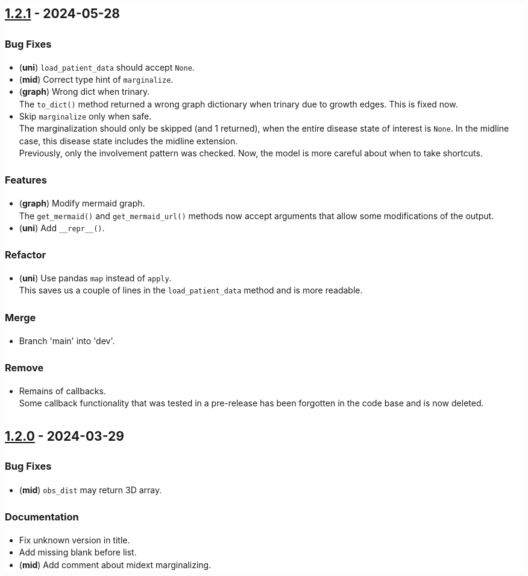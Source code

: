 <a name="1.2.1"></a>

## [1.2.1] - 2024-05-28

### Bug Fixes

- (**uni**) `load_patient_data` should accept `None`.
- (**mid**) Correct type hint of `marginalize`.
- (**graph**) Wrong dict when trinary.\
  The `to_dict()` method returned a wrong graph dictionary when trinary
  due to growth edges. This is fixed now.
- Skip `marginalize` only when safe.\
  The marginalization should only be skipped (and 1 returned), when the
  entire disease state of interest is `None`. In the midline case, this
  disease state includes the midline extension.\
  Previously, only the involvement pattern was checked. Now, the model is
  more careful about when to take shortcuts.

### Features

- (**graph**) Modify mermaid graph.\
  The `get_mermaid()` and `get_mermaid_url()` methods now accept arguments
  that allow some modifications of the output.
- (**uni**) Add `__repr__()`.

### Refactor

- (**uni**) Use pandas `map` instead of `apply`.\
  This saves us a couple of lines in the `load_patient_data` method and is
  more readable.

### Merge

- Branch 'main' into 'dev'.

### Remove

- Remains of callbacks.\
  Some callback functionality that was tested in a pre-release has been
  forgotten in the code base and is now deleted.

<a name="1.2.0"></a>

## [1.2.0] - 2024-03-29

### Bug Fixes

- (**mid**) `obs_dist` may return 3D array.

### Documentation

- Fix unknown version in title.
- Add missing blank before list.
- (**mid**) Add comment about midext marginalizing.


[partials]: https://docs.python.org/3.10/library/functools.html#functools.partial
[composite pattern]: https://refactoring.guru/design-patterns/composite
[1.3.0]: https://github.com/rmnldwg/lymph/compare/1.2.3...1.3.0
[1.2.3]: https://github.com/rmnldwg/lymph/compare/1.2.2...1.2.3
[1.2.2]: https://github.com/rmnldwg/lymph/compare/1.2.1...1.2.2
[1.2.1]: https://github.com/rmnldwg/lymph/compare/1.1.0...1.2.1
[1.2.0]: https://github.com/rmnldwg/lymph/compare/1.1.0...1.2.0
[1.1.0]: https://github.com/rmnldwg/lymph/compare/1.0.0...1.1.0
[1.0.0]: https://github.com/rmnldwg/lymph/compare/1.0.0.rc2...1.0.0
[1.0.0.rc2]: https://github.com/rmnldwg/lymph/compare/1.0.0.rc1...1.0.0.rc2
[1.0.0.rc1]: https://github.com/rmnldwg/lymph/compare/1.0.0.a6...1.0.0.rc1
[1.0.0.a6]: https://github.com/rmnldwg/lymph/compare/1.0.0.a5...1.0.0.a6
[1.0.0.a5]: https://github.com/rmnldwg/lymph/compare/1.0.0.a4...1.0.0.a5
[1.0.0.a4]: https://github.com/rmnldwg/lymph/compare/1.0.0.a3...1.0.0.a4
[1.0.0.a3]: https://github.com/rmnldwg/lymph/compare/1.0.0.a2...1.0.0.a3
[1.0.0.a2]: https://github.com/rmnldwg/lymph/compare/1.0.0.a1...1.0.0.a2
[1.0.0.a1]: https://github.com/rmnldwg/lymph/compare/1.0.0.a0...1.0.0.a1
[1.0.0.a0]: https://github.com/rmnldwg/lymph/compare/0.4.3...1.0.0.a0
[0.4.3]: https://github.com/rmnldwg/lymph/compare/0.4.2...0.4.3
[0.4.2]: https://github.com/rmnldwg/lymph/compare/0.4.1...0.4.2
[0.4.1]: https://github.com/rmnldwg/lymph/compare/0.4.0...0.4.1
[0.4.0]: https://github.com/rmnldwg/lymph/compare/0.3.10...0.4.0
[#95]: https://github.com/rmnldwg/lymph/issues/95
[#88]: https://github.com/rmnldwg/lymph/issues/88
[#87]: https://github.com/rmnldwg/lymph/issues/87
[#85]: https://github.com/rmnldwg/lymph/issues/85
[#80]: https://github.com/rmnldwg/lymph/issues/80
[#79]: https://github.com/rmnldwg/lymph/issues/79
[#77]: https://github.com/rmnldwg/lymph/issues/77
[#74]: https://github.com/rmnldwg/lymph/issues/74
[#72]: https://github.com/rmnldwg/lymph/issues/72
[#69]: https://github.com/rmnldwg/lymph/issues/69
[#68]: https://github.com/rmnldwg/lymph/issues/68
[#65]: https://github.com/rmnldwg/lymph/issues/65
[#64]: https://github.com/rmnldwg/lymph/issues/64
[#62]: https://github.com/rmnldwg/lymph/issues/62
[#61]: https://github.com/rmnldwg/lymph/issues/61
[#60]: https://github.com/rmnldwg/lymph/issues/60
[#57]: https://github.com/rmnldwg/lymph/issues/57
[#56]: https://github.com/rmnldwg/lymph/issues/56
[#53]: https://github.com/rmnldwg/lymph/issues/53
[#46]: https://github.com/rmnldwg/lymph/issues/46
[#45]: https://github.com/rmnldwg/lymph/issues/45
[#42]: https://github.com/rmnldwg/lymph/issues/42
[#41]: https://github.com/rmnldwg/lymph/issues/41
[#40]: https://github.com/rmnldwg/lymph/issues/40
[#38]: https://github.com/rmnldwg/lymph/issues/38
[ruff]: https://astral.sh/ruff
[pytest]: https://docs.pytest.org/en/stable/